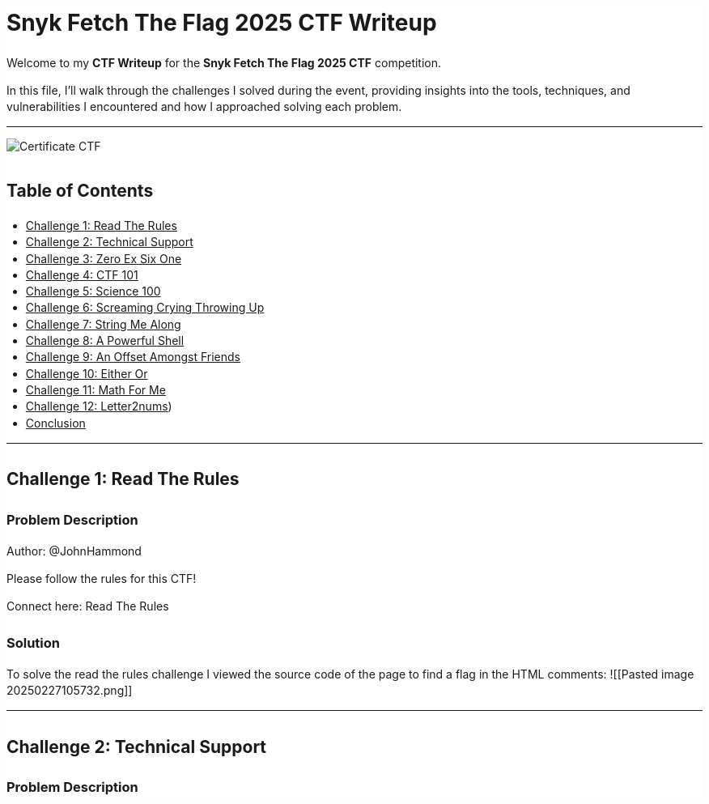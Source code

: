 # Snyk Fetch The Flag 2025 CTF Writeup

Welcome to my **CTF Writeup** for the **Snyk Fetch The Flag 2025 CTF** competition. 

In this file, I’ll walk through the challenges I solved during the event, providing insights into the tools, techniques, and vulnerabilities I encountered and how I approached solving each problem.

---

![Certificate CTF](https://github.com/user-attachments/assets/1c8fbee4-89a3-43e8-8daa-477601376c07)


## Table of Contents
- [Challenge 1: Read The Rules](#challenge-1-read-the-rules)
- [Challenge 2: Technical Support](#challenge-2-technical-support)
- [Challenge 3: Zero Ex Six One](#challenge-3-zero-ex-six-one)
- [Challenge 4: CTF 101](#challenge-4-ctf-101)
- [Challenge 5: Science 100](#challenge-5-science-100)
- [Challenge 6: Screaming Crying Throwing Up](#challenge-6-screaming-crying-throwing-up)
- [Challenge 7: String Me Along](#challenge-7-string-me-along)
- [Challenge 8: A Powerful Shell](#challenge-8-a-powerful-shell)
- [Challenge 9: An Offset Amongst Friends](#challenge-9-an-offset-amongst-friends)
- [Challenge 10: Either Or](#challenge-10-either-or)
- [Challenge 11: Math For Me](#challenge-11-math-for-me)
- [Challenge 12: Letter2nums](#challenge-12-letter2nums))
- [Conclusion](#conclusion)
---

## Challenge 1: Read The Rules

### Problem Description

Author: @JohnHammond

Please follow the rules for this CTF!

Connect here:
Read The Rules 
### Solution

To solve the read the rules challenge I viewed the source code of the page to find a flag in the HTML comments:
![[Pasted image 20250227105732.png]]

---

## Challenge 2: Technical Support

### Problem Description
